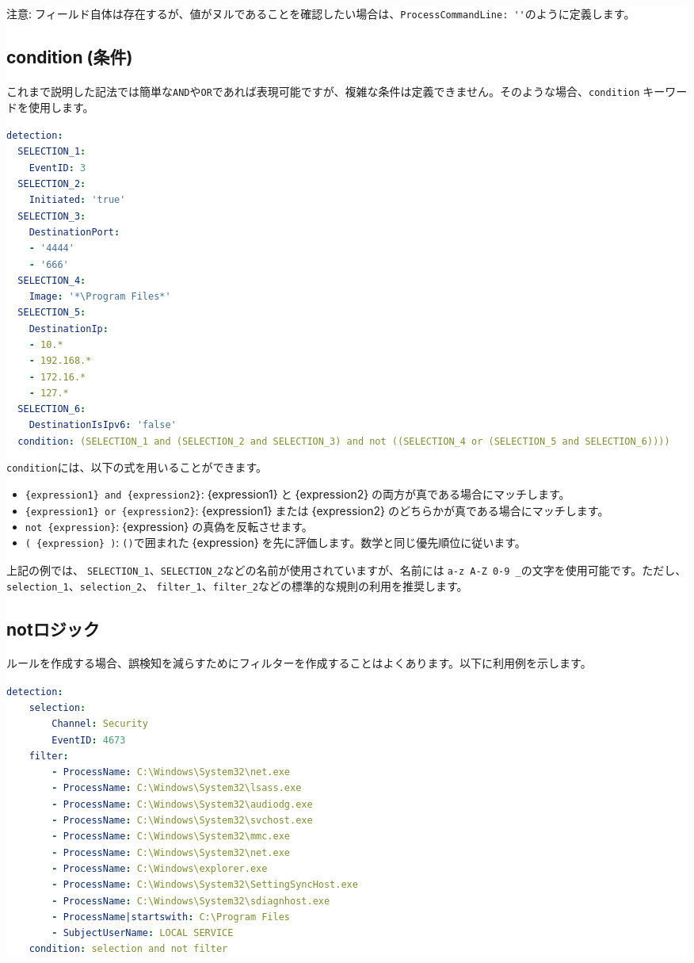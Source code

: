 注意: フィールド自体は存在するが、値がヌルであることを確認したい場合は、`ProcessCommandLine: ''`のように定義します。

## condition (条件)

これまで説明した記法では簡単な`AND`や`OR`であれば表現可能ですが、複雑な条件は定義できません。そのような場合、`condition` キーワードを使用します。

```yaml
detection:
  SELECTION_1:
    EventID: 3
  SELECTION_2:
    Initiated: 'true'
  SELECTION_3:
    DestinationPort:
    - '4444'
    - '666'
  SELECTION_4:
    Image: '*\Program Files*'
  SELECTION_5:
    DestinationIp:
    - 10.*
    - 192.168.*
    - 172.16.*
    - 127.*
  SELECTION_6:
    DestinationIsIpv6: 'false'
  condition: (SELECTION_1 and (SELECTION_2 and SELECTION_3) and not ((SELECTION_4 or (SELECTION_5 and SELECTION_6))))
```

 `condition`には、以下の式を用いることができます。

- `{expression1} and {expression2}`: {expression1} と {expression2} の両方が真である場合にマッチします。
- `{expression1} or {expression2}`: {expression1} または {expression2} のどちらかが真である場合にマッチします。
- `not {expression}`: {expression} の真偽を反転させます。
- `( {expression} )`: `()`で囲まれた {expression} を先に評価します。数学と同じ優先順位に従います。

上記の例では、 `SELECTION_1`、`SELECTION_2`などの名前が使用されていますが、名前には `a-z A-Z 0-9 _`の文字を使用可能です。ただし、`selection_1`、`selection_2`、 `filter_1`、`filter_2`などの標準的な規則の利用を推奨します。

## notロジック

ルールを作成する場合、誤検知を減らすためにフィルターを作成することはよくあります。以下に利用例を示します。

```yaml
detection:
    selection:
        Channel: Security
        EventID: 4673
    filter:
        - ProcessName: C:\Windows\System32\net.exe
        - ProcessName: C:\Windows\System32\lsass.exe
        - ProcessName: C:\Windows\System32\audiodg.exe
        - ProcessName: C:\Windows\System32\svchost.exe
        - ProcessName: C:\Windows\System32\mmc.exe
        - ProcessName: C:\Windows\System32\net.exe
        - ProcessName: C:\Windows\explorer.exe
        - ProcessName: C:\Windows\System32\SettingSyncHost.exe
        - ProcessName: C:\Windows\System32\sdiagnhost.exe
        - ProcessName|startswith: C:\Program Files
        - SubjectUserName: LOCAL SERVICE
    condition: selection and not filter
```
